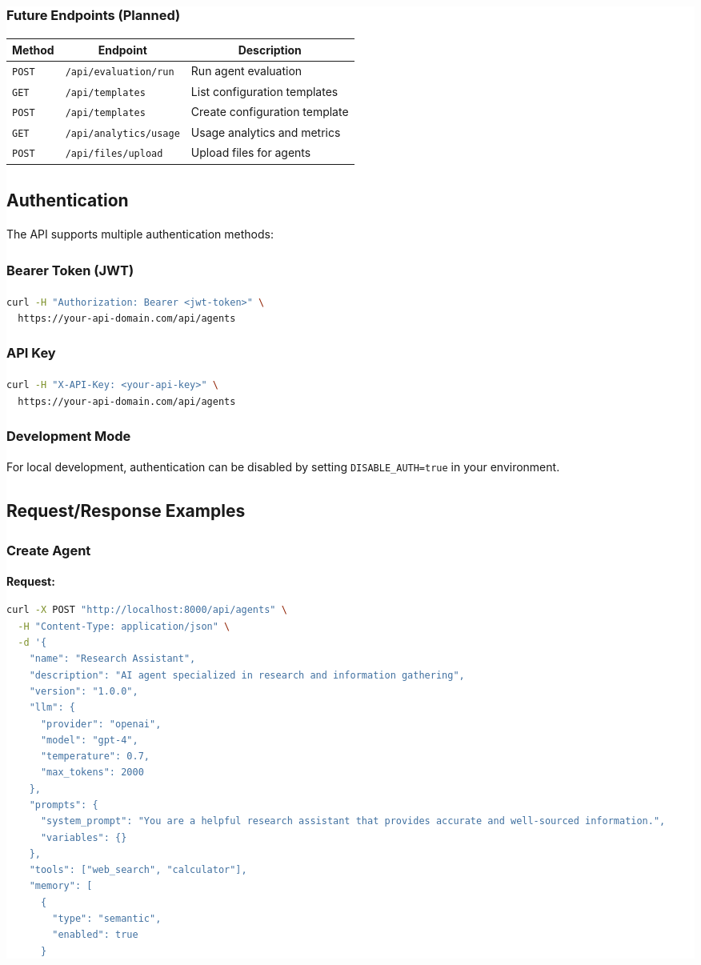 ### Future Endpoints (Planned)

| Method | Endpoint | Description |
|--------|----------|-------------|
| `POST` | `/api/evaluation/run` | Run agent evaluation |
| `GET` | `/api/templates` | List configuration templates |
| `POST` | `/api/templates` | Create configuration template |
| `GET` | `/api/analytics/usage` | Usage analytics and metrics |
| `POST` | `/api/files/upload` | Upload files for agents |

## Authentication

The API supports multiple authentication methods:

### Bearer Token (JWT)
```bash
curl -H "Authorization: Bearer <jwt-token>" \
  https://your-api-domain.com/api/agents
```

### API Key
```bash
curl -H "X-API-Key: <your-api-key>" \
  https://your-api-domain.com/api/agents
```

### Development Mode
For local development, authentication can be disabled by setting `DISABLE_AUTH=true` in your environment.

## Request/Response Examples

### Create Agent

**Request:**
```bash
curl -X POST "http://localhost:8000/api/agents" \
  -H "Content-Type: application/json" \
  -d '{
    "name": "Research Assistant",
    "description": "AI agent specialized in research and information gathering",
    "version": "1.0.0",
    "llm": {
      "provider": "openai",
      "model": "gpt-4",
      "temperature": 0.7,
      "max_tokens": 2000
    },
    "prompts": {
      "system_prompt": "You are a helpful research assistant that provides accurate and well-sourced information.",
      "variables": {}
    },
    "tools": ["web_search", "calculator"],
    "memory": [
      {
        "type": "semantic",
        "enabled": true
      }
```